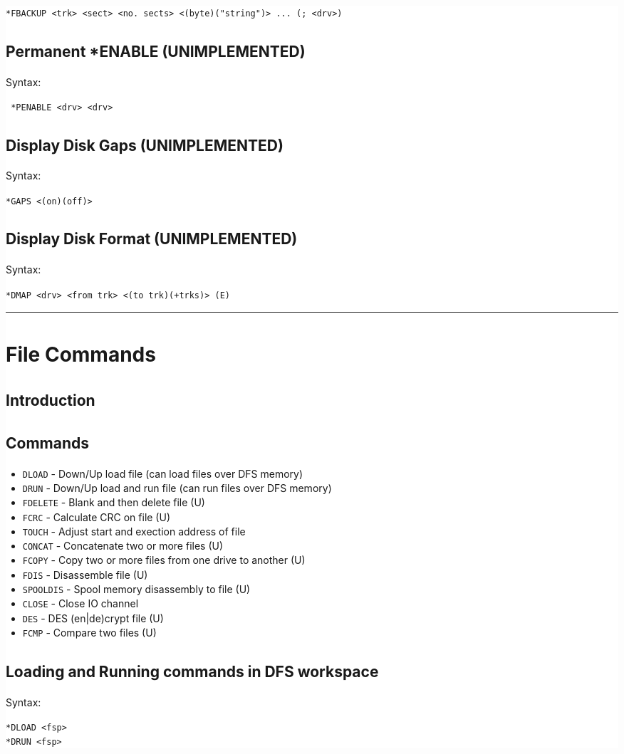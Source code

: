     *FBACKUP <trk> <sect> <no. sects> <(byte)("string")> ... (; <drv>)


## Permanent *ENABLE (UNIMPLEMENTED)

Syntax:

	 *PENABLE <drv> <drv>


## Display Disk Gaps (UNIMPLEMENTED)

Syntax:

    *GAPS <(on)(off)>


## Display Disk Format (UNIMPLEMENTED)

Syntax:

    *DMAP <drv> <from trk> <(to trk)(+trks)> (E)


-------------------------------------------------------------------------------

# File Commands

## Introduction

## Commands

* `DLOAD` - Down/Up load file (can load files over DFS memory)
* `DRUN` - Down/Up load and run file (can run files over DFS memory)
* `FDELETE` - Blank and then delete file (U)
* `FCRC` - Calculate CRC on file (U)
* `TOUCH` - Adjust start and exection address of file
* `CONCAT` - Concatenate two or more files (U)
* `FCOPY` - Copy two or more files from one drive to another (U)
* `FDIS` - Disassemble file (U)
* `SPOOLDIS` - Spool memory disassembly to file (U)
* `CLOSE` - Close IO channel
* `DES` - DES (en|de)crypt file (U)
* `FCMP` - Compare two files (U)


## Loading and Running commands in DFS workspace


Syntax:

    *DLOAD <fsp>
    *DRUN <fsp>
